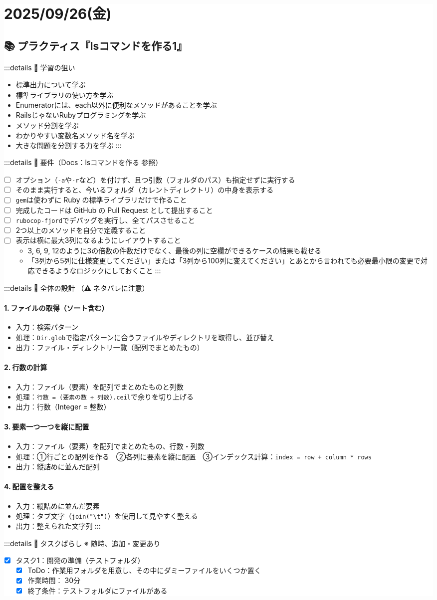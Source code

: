 # 2025/09/26(金)
## 📚 プラクティス『lsコマンドを作る1』

:::details 🎯 学習の狙い
- 標準出力について学ぶ
- 標準ライブラリの使い方を学ぶ
- Enumeratorには、each以外に便利なメソッドがあることを学ぶ
- RailsじゃないRubyプログラミングを学ぶ
- メソッド分割を学ぶ
- わかりやすい変数名メソッド名を学ぶ
- 大きな問題を分割する力を学ぶ
:::

:::details 📌 要件（Docs：lsコマンドを作る 参照）
- [ ] オプション（`-a`や`-r`など）を付けず、且つ引数（フォルダのパス）も指定せずに実行する
- [ ] そのまま実行すると、今いるフォルダ（カレントディレクトリ）の中身を表示する
- [ ] `gem`は使わずに Ruby の標準ライブラリだけで作ること
- [ ] 完成したコードは GitHub の Pull Request として提出すること
- [ ] `rubocop-fjord`でデバッグを実行し、全てパスさせること
- [ ] 2つ以上のメソッドを自分で定義すること
- [ ] 表示は横に最大3列になるようにレイアウトすること
  - 3, 6, 9, 12のように3の倍数の件数だけでなく、最後の列に空欄ができるケースの結果も載せる
  - 「3列から5列に仕様変更してください」または「3列から100列に変えてください」とあとから言われても必要最小限の変更で対応できるようなロジックにしておくこと
:::

:::details 📑 全体の設計 （⚠️ ネタバレに注意）
#### 1. ファイルの取得（ソート含む）
- 入力：検索パターン
- 処理：`Dir.glob`で指定パターンに合うファイルやディレクトリを取得し、並び替え
- 出力：ファイル・ディレクトリ一覧（配列でまとめたもの）

#### 2. 行数の計算
- 入力：ファイル（要素）を配列でまとめたものと列数
- 処理：`行数 = (要素の数 ÷ 列数).ceil`で余りを切り上げる
- 出力：行数（Integer = 整数）

#### 3. 要素一つ一つを縦に配置
- 入力：ファイル（要素）を配列でまとめたもの、行数・列数
- 処理：①行ごとの配列を作る　②各列に要素を縦に配置　③インデックス計算：`index = row + column * rows`
- 出力：縦詰めに並んだ配列

#### 4. 配置を整える
- 入力：縦詰めに並んだ要素
- 処理：タブ文字（`join("\t")`）を使用して見やすく整える
- 出力：整えられた文字列
:::

:::details 🧩 タスクばらし ※ 随時、追加・変更あり
- [x] タスク1：開発の準備（テストフォルダ）
  - [x] ToDo：作業用フォルダを用意し、その中にダミーファイルをいくつか置く
  - [x] 作業時間： 30分
  - [x] 終了条件：テストフォルダにファイルがある
